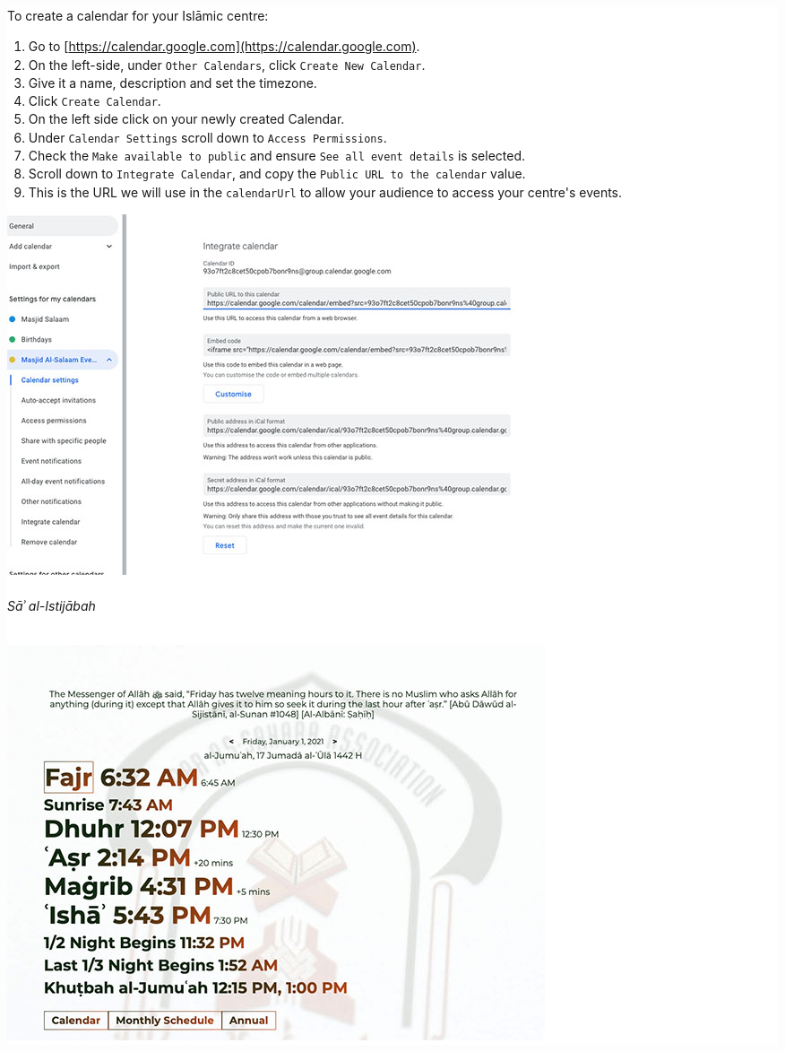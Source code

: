 To create a calendar for your Islāmic centre:

1. Go to [https://calendar.google.com](https://calendar.google.com).
2. On the left-side, under `Other Calendars`, click `Create New Calendar`.
3. Give it a name, description and set the timezone.
4. Click `Create Calendar`.
5. On the left side click on your newly created Calendar.
6. Under `Calendar Settings` scroll down to `Access Permissions`.
7. Check the `Make available to public` and ensure `See all event details` is selected.
8. Scroll down to `Integrate Calendar`, and copy the `Public URL to the calendar` value.
9. This is the URL we will use in the `calendarUrl` to allow your audience to access your centre's events.

<img src="https://github.com/ragaeeb/das-js/blob/master/examples/calendar_url.jpg" alt="Getting the Calendar URL" />

###### Sāʾ al-Istijābah

<img src="https://github.com/ragaeeb/das-js/blob/master/examples/istijaba.jpg" alt="Last Hour on Friday" />
